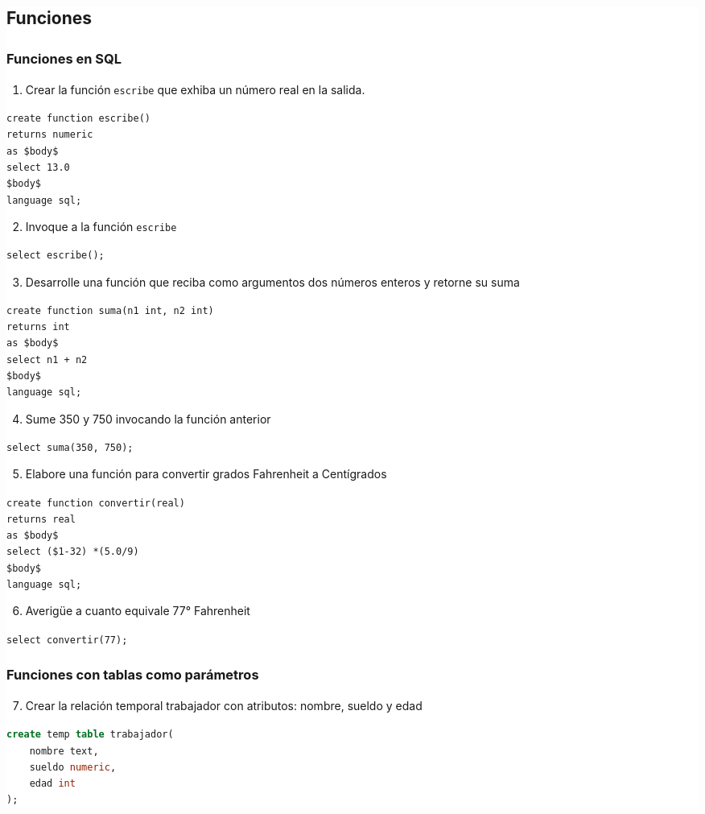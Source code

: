 ## Funciones

### Funciones en SQL
1. Crear la función `escribe` que exhiba un número real en la salida.
```plsql
create function escribe()
returns numeric
as $body$
select 13.0
$body$
language sql;
```

2. Invoque a la función `escribe`
```plsql
select escribe();
```

3. Desarrolle una función que reciba como argumentos dos números enteros y retorne su suma
```plsql
create function suma(n1 int, n2 int)
returns int
as $body$
select n1 + n2
$body$
language sql;
```

4. Sume 350 y 750 invocando la función anterior
```plsql
select suma(350, 750);
```

5. Elabore una función para convertir grados Fahrenheit a Centígrados
```plsql
create function convertir(real)
returns real
as $body$
select ($1-32) *(5.0/9)
$body$
language sql;
```

6. Averigüe a cuanto equivale 77° Fahrenheit
```plsql
select convertir(77);
```

### Funciones con tablas como parámetros

7. Crear la relación temporal trabajador con atributos: nombre, sueldo y edad

```sql
create temp table trabajador(
	nombre text,
	sueldo numeric,
	edad int
);
```
